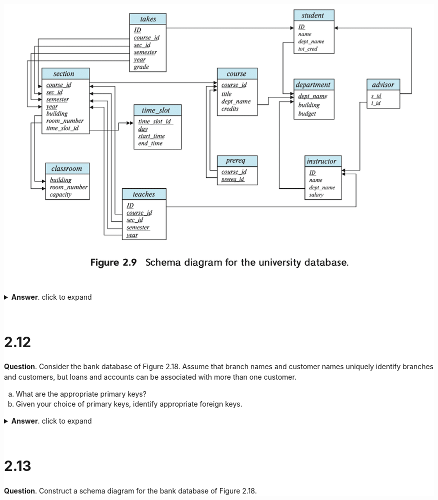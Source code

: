 <p align = "center">
    <img width="800" alt="Figure 2.9." src="assets/figure-2-9.png">
</p><br>

<details><summary><strong>Answer</strong>. click to expand</summary></details><br>

# 2.12

**Question**. Consider the bank database of Figure 2.18. Assume that branch names and customer names uniquely identify branches and customers, but loans and accounts can be associated with more than one customer.

<ol style="list-style-type: lower-alpha;">
    <li>What are the appropriate primary keys?</li>
    <li>Given your choice of primary keys, identify appropriate foreign keys.</li>
</ol>

<details><summary><strong>Answer</strong>. click to expand</summary></details><br>

# 2.13

**Question**. Construct a schema diagram for the bank database of Figure 2.18. 
